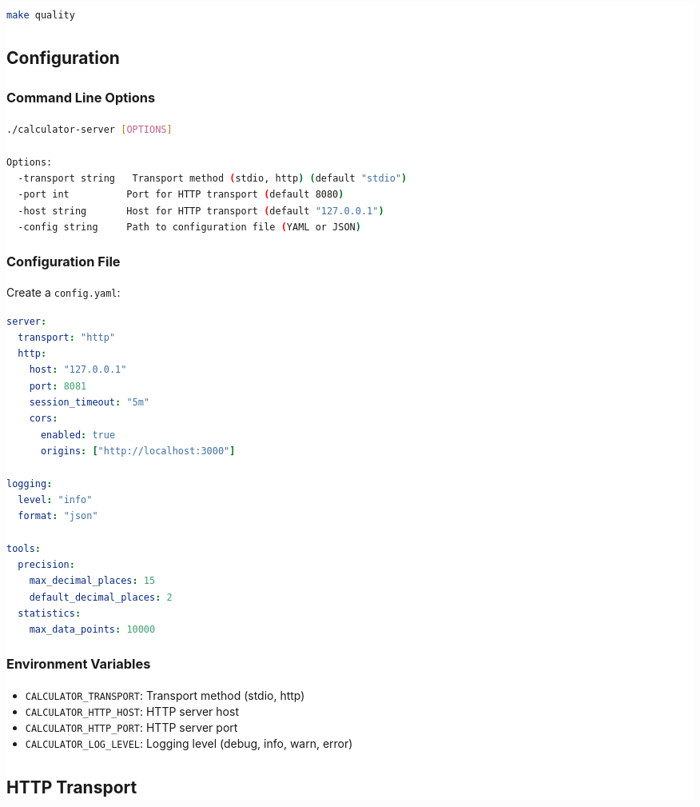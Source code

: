 ```bash
make quality
```

## Configuration

### Command Line Options

```bash
./calculator-server [OPTIONS]

Options:
  -transport string   Transport method (stdio, http) (default "stdio")
  -port int          Port for HTTP transport (default 8080)
  -host string       Host for HTTP transport (default "127.0.0.1")
  -config string     Path to configuration file (YAML or JSON)
```

### Configuration File

Create a `config.yaml`:

```yaml
server:
  transport: "http"
  http:
    host: "127.0.0.1"
    port: 8081
    session_timeout: "5m"
    cors:
      enabled: true
      origins: ["http://localhost:3000"]

logging:
  level: "info"
  format: "json"

tools:
  precision:
    max_decimal_places: 15
    default_decimal_places: 2
  statistics:
    max_data_points: 10000
```

### Environment Variables

- `CALCULATOR_TRANSPORT`: Transport method (stdio, http)
- `CALCULATOR_HTTP_HOST`: HTTP server host
- `CALCULATOR_HTTP_PORT`: HTTP server port
- `CALCULATOR_LOG_LEVEL`: Logging level (debug, info, warn, error)

## HTTP Transport
